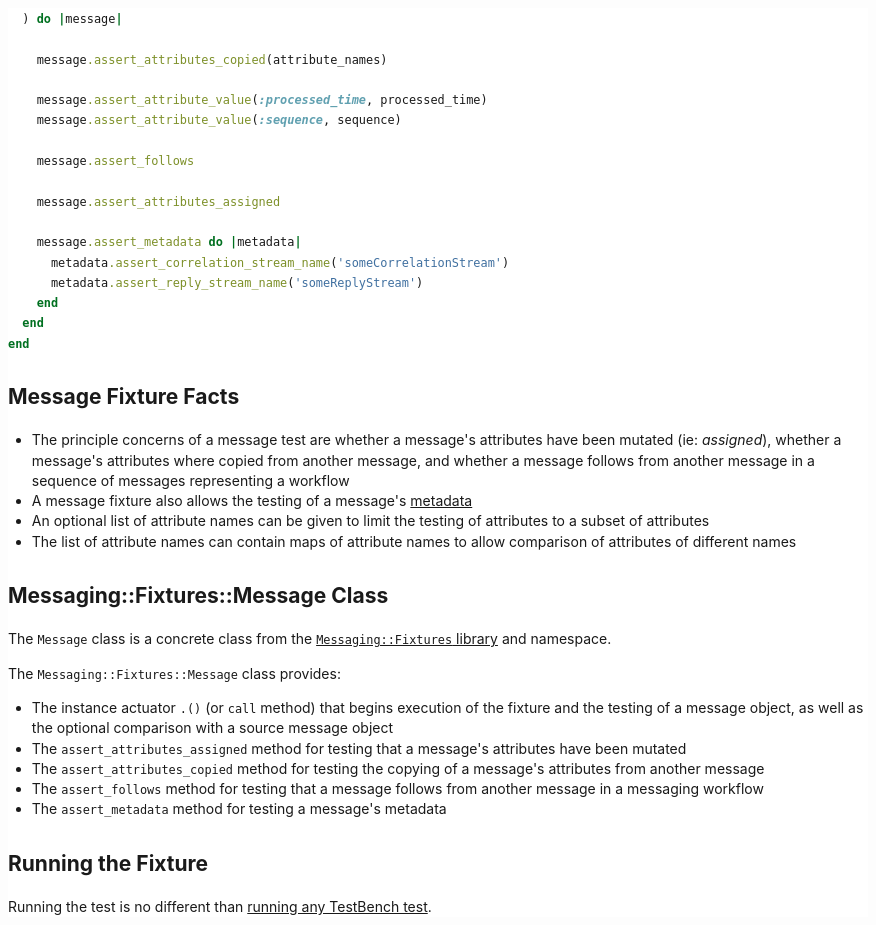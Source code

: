 ``` ruby
  ) do |message|

    message.assert_attributes_copied(attribute_names)

    message.assert_attribute_value(:processed_time, processed_time)
    message.assert_attribute_value(:sequence, sequence)

    message.assert_follows

    message.assert_attributes_assigned

    message.assert_metadata do |metadata|
      metadata.assert_correlation_stream_name('someCorrelationStream')
      metadata.assert_reply_stream_name('someReplyStream')
    end
  end
end
```

## Message Fixture Facts

- The principle concerns of a message test are whether a message's attributes have been mutated (ie: _assigned_), whether a message's attributes where copied from another message, and whether a message follows from another message in a sequence of messages representing a workflow
- A message fixture also allows the testing of a message's [metadata](./metadata-fixture.md)
- An optional list of attribute names can be given to limit the testing of attributes to a subset of attributes
- The list of attribute names can contain maps of attribute names to allow comparison of attributes of different names

## Messaging::Fixtures::Message Class

The `Message` class is a concrete class from the [`Messaging::Fixtures` library](/user-guide/libraries.md#messaging-fixtures) and namespace.

The `Messaging::Fixtures::Message` class provides:

- The instance actuator `.()` (or `call` method) that begins execution of the fixture and the testing of a message object, as well as the optional comparison with a source message object
- The `assert_attributes_assigned` method for testing that a message's attributes have been mutated
- The `assert_attributes_copied` method for testing the copying of a message's attributes from another message
- The `assert_follows` method for testing that a message follows from another message in a messaging workflow
- The `assert_metadata` method for testing a message's metadata

## Running the Fixture

Running the test is no different than [running any TestBench test](http://test-bench.software/user-guide/running-tests.html).
